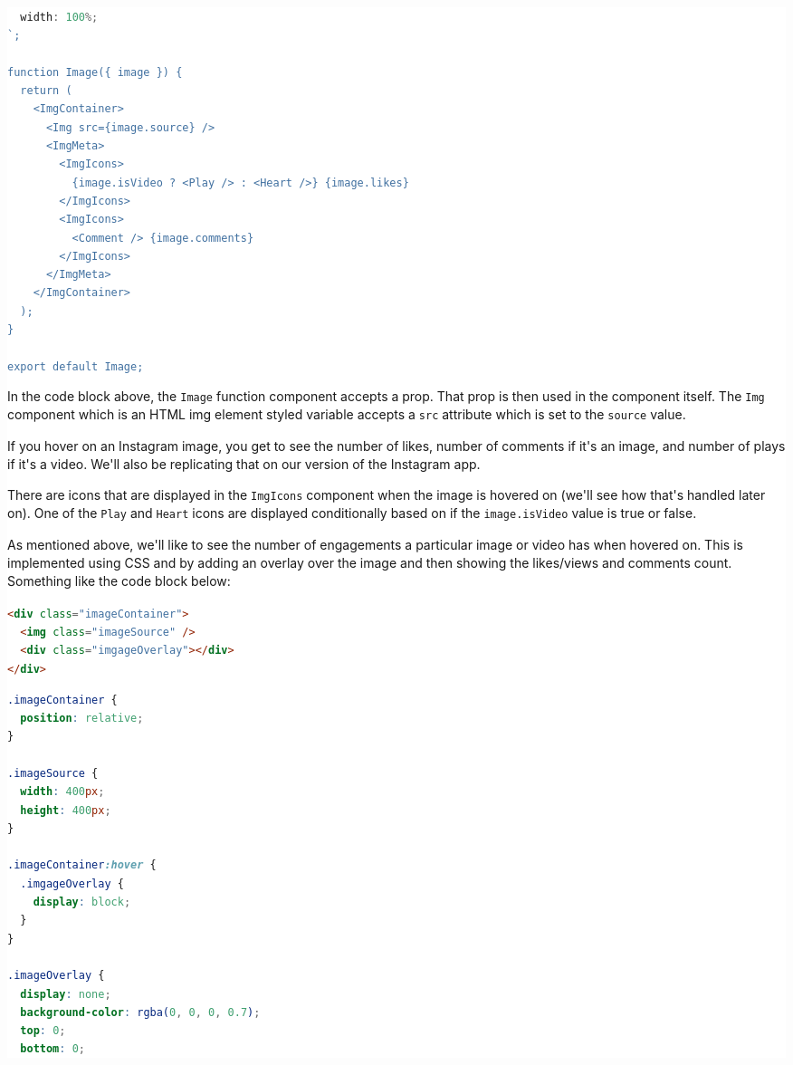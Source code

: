 ```javascript
  width: 100%;
`;

function Image({ image }) {
  return (
    <ImgContainer>
      <Img src={image.source} />
      <ImgMeta>
        <ImgIcons>
          {image.isVideo ? <Play /> : <Heart />} {image.likes}
        </ImgIcons>
        <ImgIcons>
          <Comment /> {image.comments}
        </ImgIcons>
      </ImgMeta>
    </ImgContainer>
  );
}

export default Image;
```

In the code block above, the `Image` function component accepts a prop. That prop is then used in the component itself. The `Img` component which is an HTML img element styled variable accepts a `src` attribute which is set to the `source` value.

If you hover on an Instagram image, you get to see the number of likes, number of comments if it's an image, and number of plays if it's a video. We'll also be replicating that on our version of the Instagram app.

There are icons that are displayed in the `ImgIcons` component when the image is hovered on (we'll see how that's handled later on). One of the `Play` and `Heart` icons are displayed conditionally based on if the `image.isVideo` value is true or false.

As mentioned above, we'll like to see the number of engagements a particular image or video has when hovered on. This is implemented using CSS and by adding an overlay over the image and then showing the likes/views and comments count. Something like the code block below:

```html
<div class="imageContainer">
  <img class="imageSource" />
  <div class="imgageOverlay"></div>
</div>
```

```css
.imageContainer {
  position: relative;
}

.imageSource {
  width: 400px;
  height: 400px;
}

.imageContainer:hover {
  .imgageOverlay {
    display: block;
  }
}

.imageOverlay {
  display: none;
  background-color: rgba(0, 0, 0, 0.7);
  top: 0;
  bottom: 0;
```